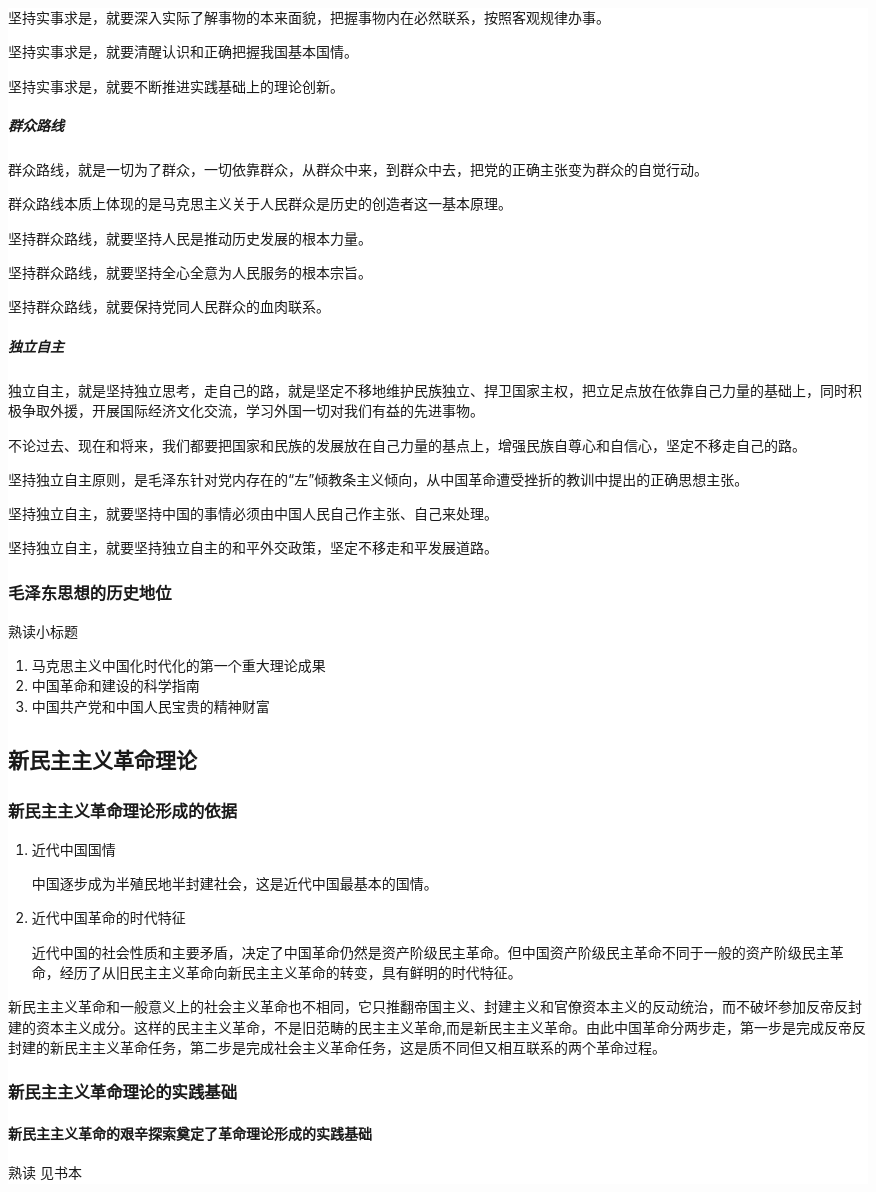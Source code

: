 坚持实事求是，就要深入实际了解事物的本来面貌，把握事物内在必然联系，按照客观规律办事。

坚持实事求是，就要清醒认识和正确把握我国基本国情。

坚持实事求是，就要不断推进实践基础上的理论创新。

##### 群众路线

群众路线，就是一切为了群众，一切依靠群众，从群众中来，到群众中去，把党的正确主张变为群众的自觉行动。

群众路线本质上体现的是马克思主义关于人民群众是历史的创造者这一基本原理。

坚持群众路线，就要坚持人民是推动历史发展的根本力量。

坚持群众路线，就要坚持全心全意为人民服务的根本宗旨。

坚持群众路线，就要保持党同人民群众的血肉联系。

##### 独立自主

独立自主，就是坚持独立思考，走自己的路，就是坚定不移地维护民族独立、捍卫国家主权，把立足点放在依靠自己力量的基础上，同时积极争取外援，开展国际经济文化交流，学习外国一切对我们有益的先进事物。

不论过去、现在和将来，我们都要把国家和民族的发展放在自己力量的基点上，增强民族自尊心和自信心，坚定不移走自己的路。

坚持独立自主原则，是毛泽东针对党内存在的“左”倾教条主义倾向，从中国革命遭受挫折的教训中提出的正确思想主张。

坚持独立自主，就要坚持中国的事情必须由中国人民自己作主张、自己来处理。

坚持独立自主，就要坚持独立自主的和平外交政策，坚定不移走和平发展道路。

### 毛泽东思想的历史地位

熟读小标题

1. 马克思主义中国化时代化的第一个重大理论成果
2. 中国革命和建设的科学指南
3. 中国共产党和中国人民宝贵的精神财富

## 新民主主义革命理论

### 新民主主义革命理论形成的依据

1. 近代中国国情

   中国逐步成为半殖民地半封建社会，这是近代中国最基本的国情。

2. 近代中国革命的时代特征

   近代中国的社会性质和主要矛盾，决定了中国革命仍然是资产阶级民主革命。但中国资产阶级民主革命不同于一般的资产阶级民主革命，经历了从旧民主主义革命向新民主主义革命的转变，具有鲜明的时代特征。

新民主主义革命和一般意义上的社会主义革命也不相同，它只推翻帝国主义、封建主义和官僚资本主义的反动统治，而不破坏参加反帝反封建的资本主义成分。这样的民主主义革命，不是旧范畴的民主主义革命,而是新民主主义革命。由此中国革命分两步走，第一步是完成反帝反封建的新民主主义革命任务，第二步是完成社会主义革命任务，这是质不同但又相互联系的两个革命过程。

### 新民主主义革命理论的实践基础

#### 新民主主义革命的艰辛探索奠定了革命理论形成的实践基础

熟读 见书本
